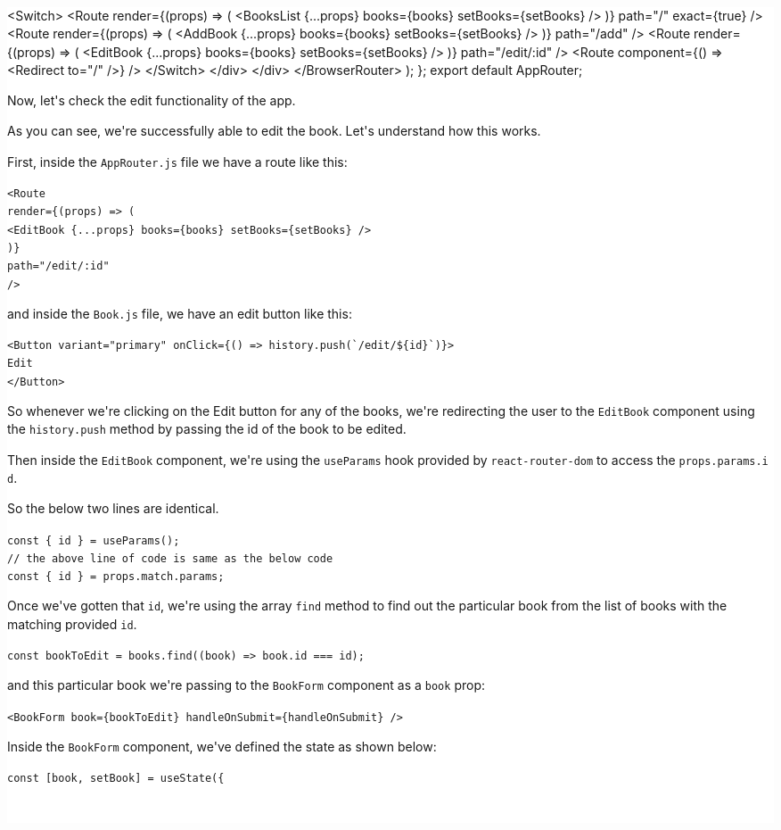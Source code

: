 &lt;Switch&gt;
&lt;Route
render={(props) =&gt; (
&lt;BooksList {...props} books={books} setBooks={setBooks} /&gt;
)}
path="/"
exact={true}
/&gt;
&lt;Route
render={(props) =&gt; (
&lt;AddBook {...props} books={books} setBooks={setBooks} /&gt;
)}
path="/add"
/&gt;
&lt;Route
render={(props) =&gt; (
&lt;EditBook {...props} books={books} setBooks={setBooks} /&gt;
)}
path="/edit/:id"
/&gt;
&lt;Route component={() =&gt; &lt;Redirect to="/" /&gt;} /&gt;
&lt;/Switch&gt;
&lt;/div&gt;
&lt;/div&gt;
&lt;/BrowserRouter&gt;
);
};
export default AppRouter;
</code></pre>
<p>Now, let's check the edit functionality of the app.</p>
<p>As you can see, we're successfully able to edit the book. Let's understand how this works.</p>
<p>First, inside the <code>AppRouter.js</code> file we have a route like this:</p><pre><code class="language-jsx">&lt;Route
render={(props) =&gt; (
&lt;EditBook {...props} books={books} setBooks={setBooks} /&gt;
)}
path="/edit/:id"
/&gt;
</code></pre>
<p>and inside the <code>Book.js</code> file, we have an edit button like this:</p><pre><code class="language-jsx">&lt;Button variant="primary" onClick={() =&gt; history.push(`/edit/${id}`)}&gt;
Edit
&lt;/Button&gt;
</code></pre>
<p>So whenever we're clicking on the Edit button for any of the books, we're redirecting the user to the <code>EditBook</code> component using the <code>history.push</code> method by passing the id of the book to be edited.</p>
<p>Then inside the <code>EditBook</code> component, we're using the <code>useParams</code> hook provided by <code>react-router-dom</code> to access the <code>props.params.id</code>.</p>
<p>So the below two lines are identical.</p><pre><code class="language-js">const { id } = useParams();
// the above line of code is same as the below code
const { id } = props.match.params;
</code></pre>
<p>Once we've gotten that <code>id</code>, we're using the array <code>find</code> method to find out the particular book from the list of books with the matching provided <code>id</code>.</p><pre><code class="language-js">const bookToEdit = books.find((book) =&gt; book.id === id);
</code></pre>
<p>and this particular book we're passing to the <code>BookForm</code> component as a <code>book</code> prop:</p><pre><code class="language-jsx">&lt;BookForm book={bookToEdit} handleOnSubmit={handleOnSubmit} /&gt;
</code></pre>
<p>Inside the <code>BookForm</code> component, we've defined the state as shown below:</p><pre><code class="language-js">const [book, setBook] = useState({

[name]: value
[name]: value
[name]: value
[name]: value